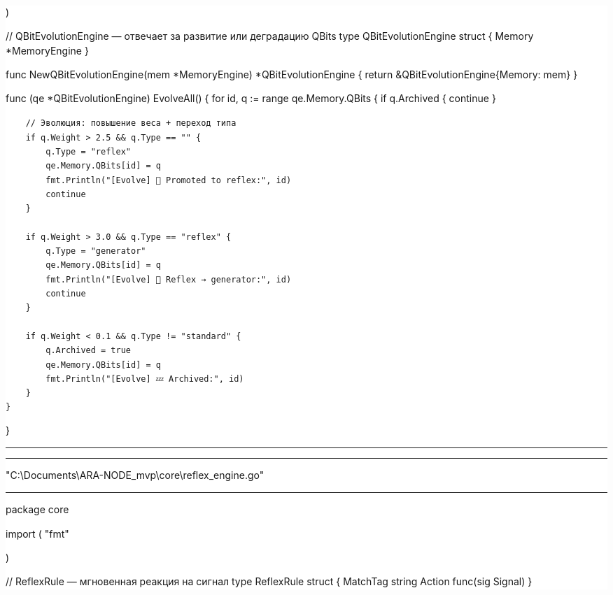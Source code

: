 )

// QBitEvolutionEngine — отвечает за развитие или деградацию QBits
type QBitEvolutionEngine struct {
	Memory *MemoryEngine
}

func NewQBitEvolutionEngine(mem *MemoryEngine) *QBitEvolutionEngine {
	return &QBitEvolutionEngine{Memory: mem}
}

func (qe *QBitEvolutionEngine) EvolveAll() {
	for id, q := range qe.Memory.QBits {
		if q.Archived {
			continue
		}

		// Эволюция: повышение веса + переход типа
		if q.Weight > 2.5 && q.Type == "" {
			q.Type = "reflex"
			qe.Memory.QBits[id] = q
			fmt.Println("[Evolve] 🌱 Promoted to reflex:", id)
			continue
		}

		if q.Weight > 3.0 && q.Type == "reflex" {
			q.Type = "generator"
			qe.Memory.QBits[id] = q
			fmt.Println("[Evolve] 🔁 Reflex → generator:", id)
			continue
		}

		if q.Weight < 0.1 && q.Type != "standard" {
			q.Archived = true
			qe.Memory.QBits[id] = q
			fmt.Println("[Evolve] 💤 Archived:", id)
		}
	}
}

---

---

"C:\Documents\ARA-NODE_mvp\core\reflex_engine.go"

---

package core

import (
	"fmt"
	
)

// ReflexRule — мгновенная реакция на сигнал
type ReflexRule struct {
	MatchTag string
	Action   func(sig Signal)
}
